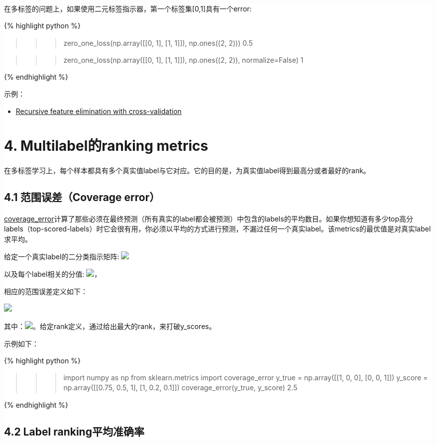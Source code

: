 在多标签的问题上，如果使用二元标签指示器，第一个标签集[0,1]具有一个error:

{% highlight python %}

>>> zero_one_loss(np.array([[0, 1], [1, 1]]), np.ones((2, 2)))
0.5

>>> zero_one_loss(np.array([[0, 1], [1, 1]]), np.ones((2, 2)),  normalize=False)
1

{% endhighlight %}

示例：

- [Recursive feature elimination with cross-validation](http://scikit-learn.org/stable/auto_examples/feature_selection/plot_rfe_with_cross_validation.html#example-feature-selection-plot-rfe-with-cross-validation-py)

# 4. Multilabel的ranking metrics

在多标签学习上，每个样本都具有多个真实值label与它对应。它的目的是，为真实值label得到最高分或者最好的rank。

## 4.1 范围误差（Coverage error）

[coverage_error](http://scikit-learn.org/stable/modules/generated/sklearn.metrics.coverage_error.html#sklearn.metrics.coverage_error)计算了那些必须在最终预测（所有真实的label都会被预测）中包含的labels的平均数目。如果你想知道有多少top高分labels（top-scored-labels）时它会很有用，你必须以平均的方式进行预测，不漏过任何一个真实label。该metrics的最优值是对真实label求平均。

给定一个真实label的二分类指示矩阵:
<img src="http://www.forkosh.com/mathtex.cgi?y \in \left\{0, 1\right\}^{n_\text{samples} \times n_\text{labels}}">

以及每个label相关的分值:
<img src="http://www.forkosh.com/mathtex.cgi?\hat{f} \in \mathbb{R}^{n_\text{samples} \times n_\text{labels}}">，

相应的范围误差定义如下：

<img src="http://www.forkosh.com/mathtex.cgi?coverage(y, \hat{f}) = \frac{1}{n_{\text{samples}}}
  \sum_{i=0}^{n_{\text{samples}} - 1} \max_{j:y_{ij} = 1} \text{rank}_{ij}">
  
其中：<img src="http://www.forkosh.com/mathtex.cgi? \text{rank}_{ij} = \left|\left\{k: \hat{f}_{ik} \geq \hat{f}_{ij} \right\}\right|">。给定rank定义，通过给出最大的rank，来打破y_scores。

示例如下：

{% highlight python %}

>>> import numpy as np
>>> from sklearn.metrics import coverage_error
>>> y_true = np.array([[1, 0, 0], [0, 0, 1]])
>>> y_score = np.array([[0.75, 0.5, 1], [1, 0.2, 0.1]])
>>> coverage_error(y_true, y_score)
2.5

{% endhighlight %}

## 4.2 Label ranking平均准确率

